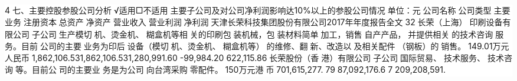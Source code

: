 4
七、主要控股参股公司分析
√适用□不适用
主要子公司及对公司净利润影响达10%以上的参股公司情况
单位：元
公司名称
公司类型
主要业务
注册资本
总资产
净资产
营业收入
营业利润
净利润
天津长荣科技集团股份有限公司2017年年度报告全文
32
长荣（上海）
印刷设备有
限公司
子公司
生产模切
机、烫金机、
糊盒机等相
关的印刷包
装机械，包
装材料简单
加工，销售
自产产品，
并提供相关
的技术咨询
服务。目前
公司的主要
业务为印后
设备（模切
机、烫金机、
糊盒机等）
的维修、翻
新、改造以
及相关配件
（钢板）的
销售。
149.01万元
人民币
1,862,106.531,862,106.531,280,991.60
-99,984.20
622,115.86
长荣股份（香
港）有限公司
子公司
国际贸易、
技术服务、
技术咨询
等。目前公
司的主要业
务是为公司
向台湾采购
零配件。
150万元港
币
701,615,277.
79
87,092,176.6
7
209,208,591.